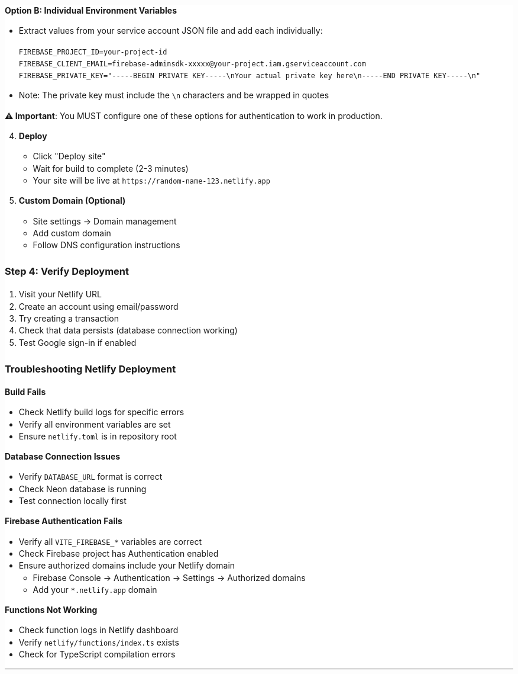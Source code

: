    **Option B: Individual Environment Variables**
   - Extract values from your service account JSON file and add each individually:
     ```
     FIREBASE_PROJECT_ID=your-project-id
     FIREBASE_CLIENT_EMAIL=firebase-adminsdk-xxxxx@your-project.iam.gserviceaccount.com
     FIREBASE_PRIVATE_KEY="-----BEGIN PRIVATE KEY-----\nYour actual private key here\n-----END PRIVATE KEY-----\n"
     ```
   - Note: The private key must include the `\n` characters and be wrapped in quotes

   **⚠️ Important**: You MUST configure one of these options for authentication to work in production.

4. **Deploy**
   - Click "Deploy site"
   - Wait for build to complete (2-3 minutes)
   - Your site will be live at `https://random-name-123.netlify.app`

5. **Custom Domain (Optional)**
   - Site settings → Domain management
   - Add custom domain
   - Follow DNS configuration instructions

### Step 4: Verify Deployment

1. Visit your Netlify URL
2. Create an account using email/password
3. Try creating a transaction
4. Check that data persists (database connection working)
5. Test Google sign-in if enabled

### Troubleshooting Netlify Deployment

**Build Fails**
- Check Netlify build logs for specific errors
- Verify all environment variables are set
- Ensure `netlify.toml` is in repository root

**Database Connection Issues**
- Verify `DATABASE_URL` format is correct
- Check Neon database is running
- Test connection locally first

**Firebase Authentication Fails**
- Verify all `VITE_FIREBASE_*` variables are correct
- Check Firebase project has Authentication enabled
- Ensure authorized domains include your Netlify domain
  - Firebase Console → Authentication → Settings → Authorized domains
  - Add your `*.netlify.app` domain

**Functions Not Working**
- Check function logs in Netlify dashboard
- Verify `netlify/functions/index.ts` exists
- Check for TypeScript compilation errors

---
